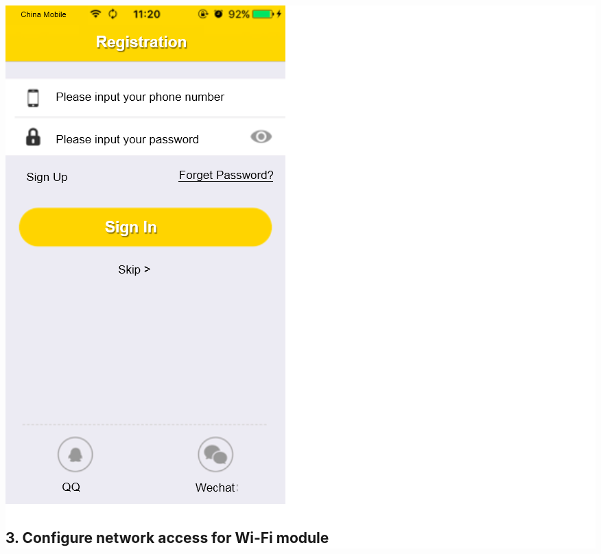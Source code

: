![Gizwits Cloud access for standalone MCU scheme](/assets/en-us/DeviceDev/MCUScheme/49.png) 
 
## 3. Configure network access for Wi-Fi module
 